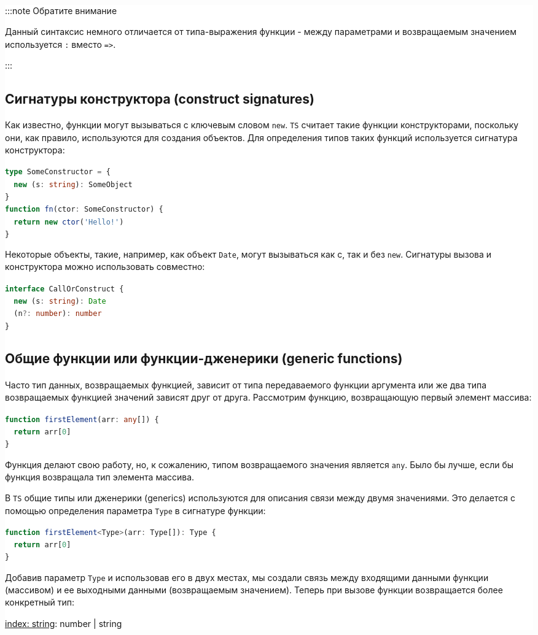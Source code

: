 :::note Обратите внимание

Данный синтаксис немного отличается от типа-выражения функции - между параметрами и возвращаемым значением используется `:` вместо `=>`.

:::

## Сигнатуры конструктора (construct signatures)

Как известно, функции могут вызываться с ключевым словом `new`. `TS` считает такие функции конструкторами, поскольку они, как правило, используются для создания объектов. Для определения типов таких функций используется сигнатура конструктора:

```ts
type SomeConstructor = {
  new (s: string): SomeObject
}
function fn(ctor: SomeConstructor) {
  return new ctor('Hello!')
}
```

Некоторые объекты, такие, например, как объект `Date`, могут вызываться как с, так и без `new`. Сигнатуры вызова и конструктора можно использовать совместно:

```ts
interface CallOrConstruct {
  new (s: string): Date
  (n?: number): number
}
```

## Общие функции или функции-дженерики (generic functions)

Часто тип данных, возвращаемых функцией, зависит от типа передаваемого функции аргумента или же два типа возвращаемых функцией значений зависят друг от друга. Рассмотрим функцию, возвращающую первый элемент массива:

```ts
function firstElement(arr: any[]) {
  return arr[0]
}
```

Функция делают свою работу, но, к сожалению, типом возвращаемого значения является `any`. Было бы лучше, если бы функция возвращала тип элемента массива.

В `TS` общие типы или дженерики (generics) используются для описания связи между двумя значениями. Это делается с помощью определения параметра `Type` в сигнатуре функции:

```ts
function firstElement<Type>(arr: Type[]): Type {
  return arr[0]
}
```

Добавив параметр `Type` и использовав его в двух местах, мы создали связь между входящими данными функции (массивом) и ее выходными данными (возвращаемым значением). Теперь при вызове функции возвращается более конкретный тип:


  [index: number]: string
  [x: number]: Animal
  [x: string]: Dog
  [index: string]: number
  [index: string]: number | string